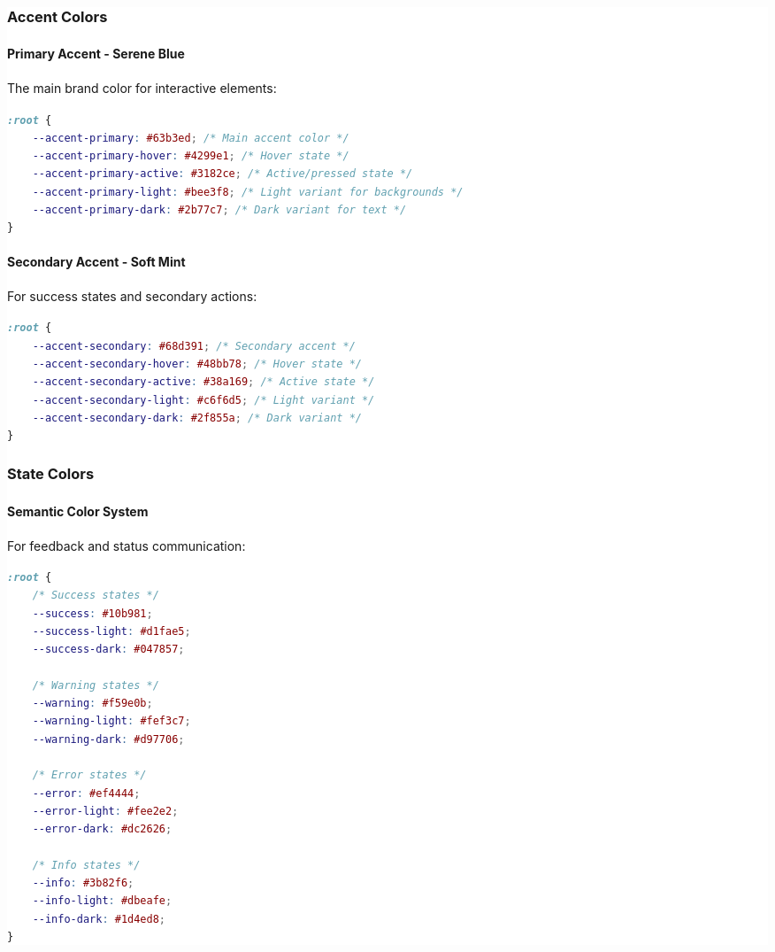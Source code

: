 ### Accent Colors

#### Primary Accent - Serene Blue

The main brand color for interactive elements:

```css
:root {
	--accent-primary: #63b3ed; /* Main accent color */
	--accent-primary-hover: #4299e1; /* Hover state */
	--accent-primary-active: #3182ce; /* Active/pressed state */
	--accent-primary-light: #bee3f8; /* Light variant for backgrounds */
	--accent-primary-dark: #2b77c7; /* Dark variant for text */
}
```

#### Secondary Accent - Soft Mint

For success states and secondary actions:

```css
:root {
	--accent-secondary: #68d391; /* Secondary accent */
	--accent-secondary-hover: #48bb78; /* Hover state */
	--accent-secondary-active: #38a169; /* Active state */
	--accent-secondary-light: #c6f6d5; /* Light variant */
	--accent-secondary-dark: #2f855a; /* Dark variant */
}
```

### State Colors

#### Semantic Color System

For feedback and status communication:

```css
:root {
	/* Success states */
	--success: #10b981;
	--success-light: #d1fae5;
	--success-dark: #047857;

	/* Warning states */
	--warning: #f59e0b;
	--warning-light: #fef3c7;
	--warning-dark: #d97706;

	/* Error states */
	--error: #ef4444;
	--error-light: #fee2e2;
	--error-dark: #dc2626;

	/* Info states */
	--info: #3b82f6;
	--info-light: #dbeafe;
	--info-dark: #1d4ed8;
}
```
